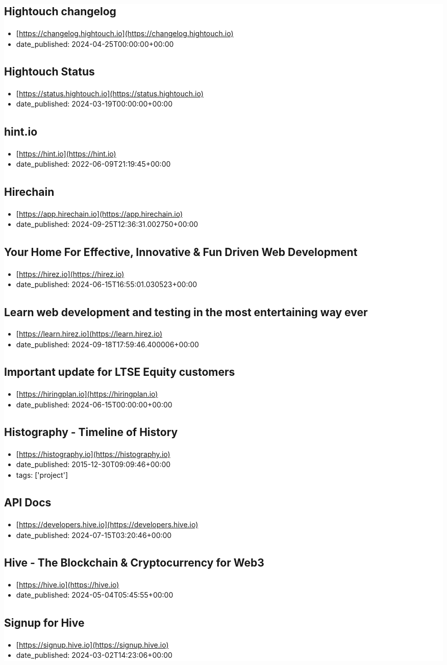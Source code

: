 ## Hightouch changelog
 - [https://changelog.hightouch.io](https://changelog.hightouch.io)
 - date_published: 2024-04-25T00:00:00+00:00

 ## Hightouch Status
 - [https://status.hightouch.io](https://status.hightouch.io)
 - date_published: 2024-03-19T00:00:00+00:00

 ## hint.io
 - [https://hint.io](https://hint.io)
 - date_published: 2022-06-09T21:19:45+00:00

 ## Hirechain
 - [https://app.hirechain.io](https://app.hirechain.io)
 - date_published: 2024-09-25T12:36:31.002750+00:00

 ## Your Home For Effective, Innovative & Fun Driven Web Development
 - [https://hirez.io](https://hirez.io)
 - date_published: 2024-06-15T16:55:01.030523+00:00

 ## Learn web development and testing in the most entertaining way ever
 - [https://learn.hirez.io](https://learn.hirez.io)
 - date_published: 2024-09-18T17:59:46.400006+00:00

 ## Important update for LTSE Equity customers
 - [https://hiringplan.io](https://hiringplan.io)
 - date_published: 2024-06-15T00:00:00+00:00

 ## Histography - Timeline of History
 - [https://histography.io](https://histography.io)
 - date_published: 2015-12-30T09:09:46+00:00
 - tags: ['project']

 ## API Docs
 - [https://developers.hive.io](https://developers.hive.io)
 - date_published: 2024-07-15T03:20:46+00:00

 ## Hive - The Blockchain & Cryptocurrency for Web3
 - [https://hive.io](https://hive.io)
 - date_published: 2024-05-04T05:45:55+00:00

 ## Signup for Hive
 - [https://signup.hive.io](https://signup.hive.io)
 - date_published: 2024-03-02T14:23:06+00:00
